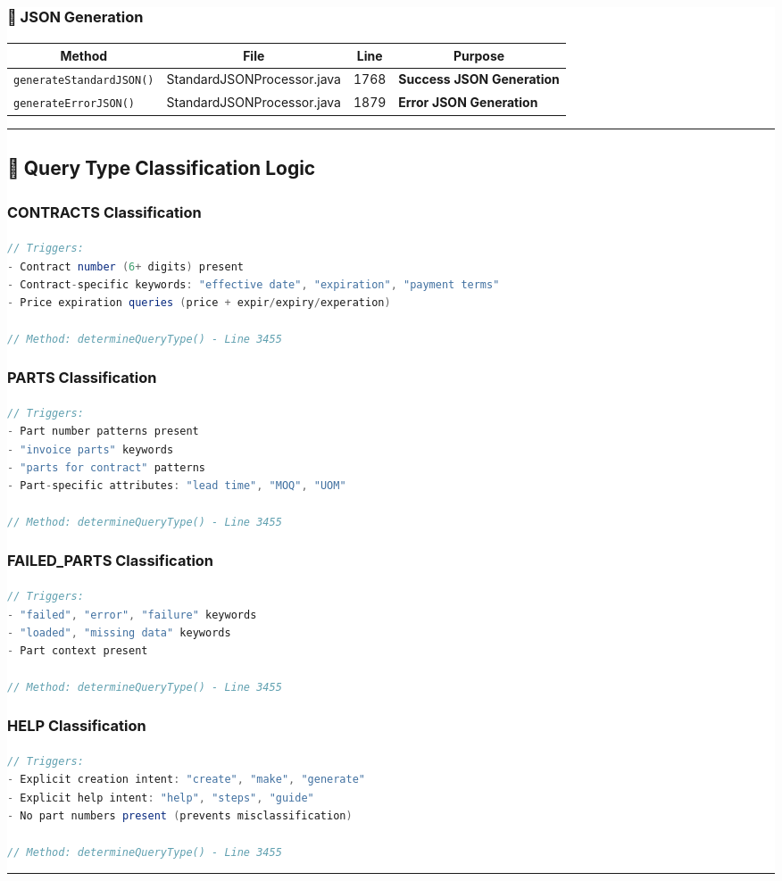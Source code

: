 ### **📝 JSON Generation**

| Method | File | Line | Purpose |
|--------|------|------|---------|
| `generateStandardJSON()` | StandardJSONProcessor.java | 1768 | **Success JSON Generation** |
| `generateErrorJSON()` | StandardJSONProcessor.java | 1879 | **Error JSON Generation** |

---

## 🎯 **Query Type Classification Logic**

### **CONTRACTS Classification**
```java
// Triggers:
- Contract number (6+ digits) present
- Contract-specific keywords: "effective date", "expiration", "payment terms"
- Price expiration queries (price + expir/expiry/experation)

// Method: determineQueryType() - Line 3455
```

### **PARTS Classification**
```java
// Triggers:
- Part number patterns present
- "invoice parts" keywords
- "parts for contract" patterns
- Part-specific attributes: "lead time", "MOQ", "UOM"

// Method: determineQueryType() - Line 3455
```

### **FAILED_PARTS Classification**
```java
// Triggers:
- "failed", "error", "failure" keywords
- "loaded", "missing data" keywords
- Part context present

// Method: determineQueryType() - Line 3455
```

### **HELP Classification**
```java
// Triggers:
- Explicit creation intent: "create", "make", "generate"
- Explicit help intent: "help", "steps", "guide"
- No part numbers present (prevents misclassification)

// Method: determineQueryType() - Line 3455
```

---